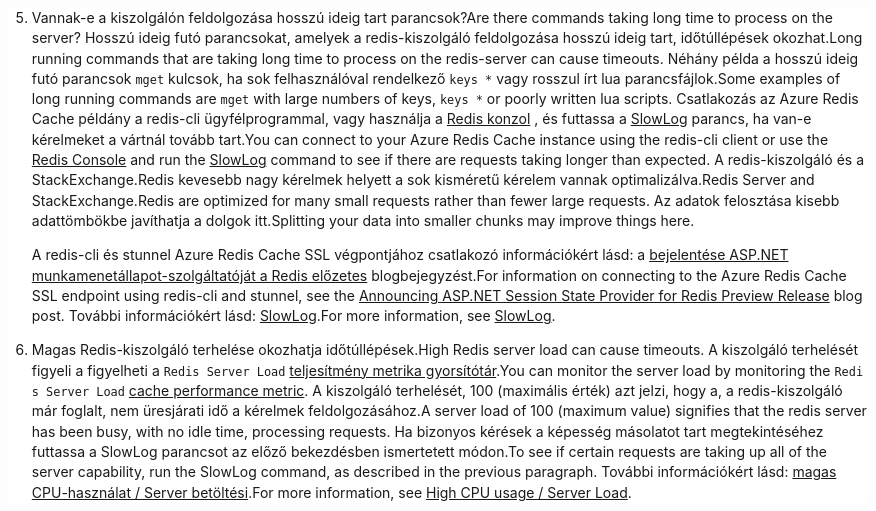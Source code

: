 5. <span data-ttu-id="dd817-284">Vannak-e a kiszolgálón feldolgozása hosszú ideig tart parancsok?</span><span class="sxs-lookup"><span data-stu-id="dd817-284">Are there commands taking long time to process on the server?</span></span> <span data-ttu-id="dd817-285">Hosszú ideig futó parancsokat, amelyek a redis-kiszolgáló feldolgozása hosszú ideig tart, időtúllépések okozhat.</span><span class="sxs-lookup"><span data-stu-id="dd817-285">Long running commands that are taking long time to process on the redis-server can cause timeouts.</span></span> <span data-ttu-id="dd817-286">Néhány példa a hosszú ideig futó parancsok `mget` kulcsok, ha sok felhasználóval rendelkező `keys *` vagy rosszul írt lua parancsfájlok.</span><span class="sxs-lookup"><span data-stu-id="dd817-286">Some examples of long running commands are `mget` with large numbers of keys, `keys *` or poorly written lua scripts.</span></span> <span data-ttu-id="dd817-287">Csatlakozás az Azure Redis Cache példány a redis-cli ügyfélprogrammal, vagy használja a [Redis konzol](cache-configure.md#redis-console) , és futtassa a [SlowLog](http://redis.io/commands/slowlog) parancs, ha van-e kérelmeket a vártnál tovább tart.</span><span class="sxs-lookup"><span data-stu-id="dd817-287">You can connect to your Azure Redis Cache instance using the redis-cli client or use the [Redis Console](cache-configure.md#redis-console) and run the [SlowLog](http://redis.io/commands/slowlog) command to see if there are requests taking longer than expected.</span></span> <span data-ttu-id="dd817-288">A redis-kiszolgáló és a StackExchange.Redis kevesebb nagy kérelmek helyett a sok kisméretű kérelem vannak optimalizálva.</span><span class="sxs-lookup"><span data-stu-id="dd817-288">Redis Server and StackExchange.Redis are optimized for many small requests rather than fewer large requests.</span></span> <span data-ttu-id="dd817-289">Az adatok felosztása kisebb adattömbökbe javíthatja a dolgok itt.</span><span class="sxs-lookup"><span data-stu-id="dd817-289">Splitting your data into smaller chunks may improve things here.</span></span> 
   
    <span data-ttu-id="dd817-290">A redis-cli és stunnel Azure Redis Cache SSL végpontjához csatlakozó információkért lásd: a [bejelentése ASP.NET munkamenetállapot-szolgáltatóját a Redis előzetes](http://blogs.msdn.com/b/webdev/archive/2014/05/12/announcing-asp-net-session-state-provider-for-redis-preview-release.aspx) blogbejegyzést.</span><span class="sxs-lookup"><span data-stu-id="dd817-290">For information on connecting to the Azure Redis Cache SSL endpoint using redis-cli and stunnel, see the [Announcing ASP.NET Session State Provider for Redis Preview Release](http://blogs.msdn.com/b/webdev/archive/2014/05/12/announcing-asp-net-session-state-provider-for-redis-preview-release.aspx) blog post.</span></span> <span data-ttu-id="dd817-291">További információkért lásd: [SlowLog](http://redis.io/commands/slowlog).</span><span class="sxs-lookup"><span data-stu-id="dd817-291">For more information, see [SlowLog](http://redis.io/commands/slowlog).</span></span>
6. <span data-ttu-id="dd817-292">Magas Redis-kiszolgáló terhelése okozhatja időtúllépések.</span><span class="sxs-lookup"><span data-stu-id="dd817-292">High Redis server load can cause timeouts.</span></span> <span data-ttu-id="dd817-293">A kiszolgáló terhelését figyeli a figyelheti a `Redis Server Load` [teljesítmény metrika gyorsítótár](cache-how-to-monitor.md#available-metrics-and-reporting-intervals).</span><span class="sxs-lookup"><span data-stu-id="dd817-293">You can monitor the server load by monitoring the `Redis Server Load` [cache performance metric](cache-how-to-monitor.md#available-metrics-and-reporting-intervals).</span></span> <span data-ttu-id="dd817-294">A kiszolgáló terhelését, 100 (maximális érték) azt jelzi, hogy a, a redis-kiszolgáló már foglalt, nem üresjárati idő a kérelmek feldolgozásához.</span><span class="sxs-lookup"><span data-stu-id="dd817-294">A server load of 100 (maximum value) signifies that the redis server has been busy, with no idle time, processing requests.</span></span> <span data-ttu-id="dd817-295">Ha bizonyos kérések a képesség másolatot tart megtekintéséhez futtassa a SlowLog parancsot az előző bekezdésben ismertetett módon.</span><span class="sxs-lookup"><span data-stu-id="dd817-295">To see if certain requests are taking up all of the server capability, run the SlowLog command, as described in the previous paragraph.</span></span> <span data-ttu-id="dd817-296">További információkért lásd: [magas CPU-használat / Server betöltési](#high-cpu-usage-server-load).</span><span class="sxs-lookup"><span data-stu-id="dd817-296">For more information, see [High CPU usage / Server Load](#high-cpu-usage-server-load).</span></span>